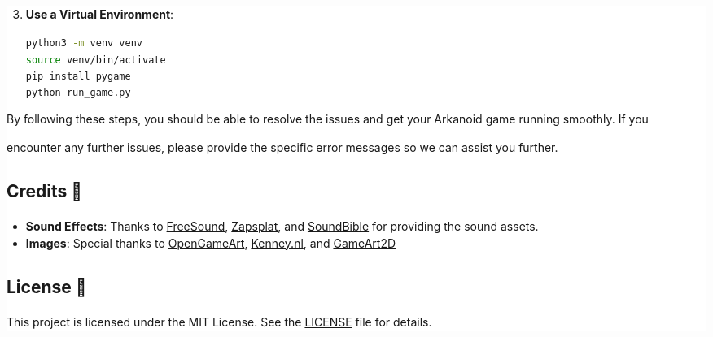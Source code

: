 3. **Use a Virtual Environment**:
   ```bash
   python3 -m venv venv
   source venv/bin/activate
   pip install pygame
   python run_game.py
   ```

By following these steps, you should be able to resolve the issues and get your Arkanoid game running smoothly. If you

encounter any further issues, please provide the specific error messages so we can assist you further.

## Credits 🎤

- **Sound Effects**: Thanks to [FreeSound](https://freesound.org/), [Zapsplat](https://www.zapsplat.com/), and [SoundBible](http://soundbible.com/) for providing the sound assets.
- **Images**: Special thanks to [OpenGameArt](https://opengameart.org/), [Kenney.nl](https://kenney.nl/assets), and [GameArt2D](https://www.gameart2d.com)

## License 📄

This project is licensed under the MIT License. See the [LICENSE](LICENSE) file for details.
